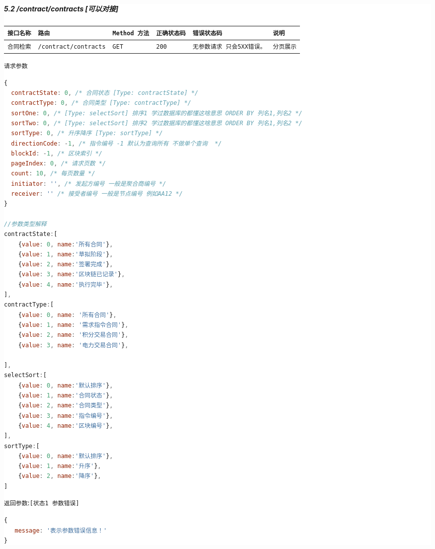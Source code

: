 ##### 5.2 /contract/contracts [可以对接]

|`接口名称`|`路由`|`Method 方法`|`正确状态码`|`错误状态码`|`说明`|
|:---|:---|:---|:---|:---|:---|
|`合同检索`|`/contract/contracts`|`GET`|`200`|`无参数请求 只会5XX错误。`|`分页展示`|

`请求参数`
```javascript
{
  contractState: 0, /* 合同状态 [Type: contractState] */
  contractType: 0, /* 合同类型 [Type: contractType] */
  sortOne: 0, /* [Type: selectSort] 排序1 学过数据库的都懂这啥意思 ORDER BY 列名1,列名2 */
  sortTwo: 0, /* [Type: selectSort] 排序2 学过数据库的都懂这啥意思 ORDER BY 列名1,列名2 */
  sortType: 0, /* 升序降序 [Type: sortType] */
  directionCode: -1, /* 指令编号 -1 默认为查询所有 不做单个查询  */
  blockId: -1, /* 区块索引 */
  pageIndex: 0, /* 请求页数 */
  count: 10, /* 每页数量 */
  initiator: '', /* 发起方编号 一般是聚合商编号 */
  receiver: '' /* 接受者编号 一般是节点编号 例如AA12 */
}

//参数类型解释
contractState:[
    {value: 0, name:'所有合同'},
    {value: 1, name:'草拟阶段'},
    {value: 2, name:'签署完成'},
    {value: 3, name:'区块链已记录'},
    {value: 4, name:'执行完毕'},
],
contractType:[
    {value: 0, name: '所有合同'},
    {value: 1, name: '需求指令合同'},
    {value: 2, name: '积分交易合同'},
    {value: 3, name: '电力交易合同'},

],
selectSort:[
    {value: 0, name:'默认排序'},
    {value: 1, name:'合同状态'},
    {value: 2, name:'合同类型'},
    {value: 3, name:'指令编号'},
    {value: 4, name:'区块编号'},
],
sortType:[
    {value: 0, name:'默认排序'},
    {value: 1, name:'升序'},
    {value: 2, name:'降序'},
]
```

`返回参数`:`[状态1 参数错误]`
```javascript
{
   message: '表示参数错误信息！'
}
```
